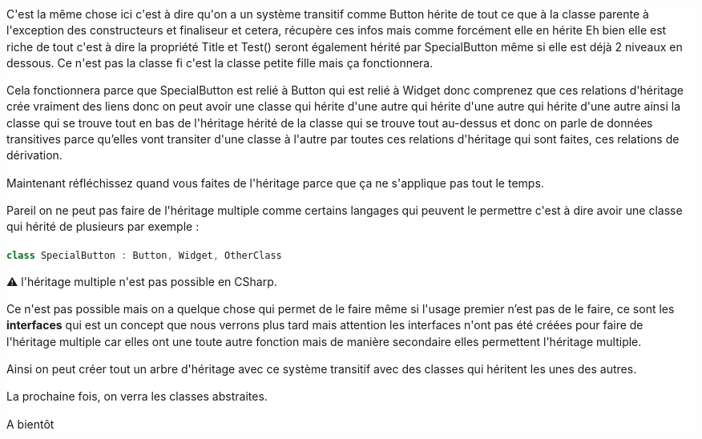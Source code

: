 C'est la même chose ici c'est à dire qu'on a un système transitif comme Button hérite de tout ce que à la classe parente à l'exception des constructeurs et finaliseur et cetera, récupère ces infos mais comme forcément elle en hérite Eh bien elle est riche de tout c'est à dire la propriété Title et Test() seront également hérité par SpecialButton même si elle est déjà 2 niveaux en dessous. Ce n'est pas la classe fi c'est la classe petite fille mais ça fonctionnera.

Cela fonctionnera parce que SpecialButton est relié à Button qui est relié à Widget donc comprenez que ces relations d'héritage crée vraiment des liens donc on peut avoir une classe qui hérite d'une autre qui hérite d'une autre qui hérite d'une autre ainsi la classe qui se trouve tout en bas de l'héritage hérité de la classe qui se trouve tout au-dessus et donc on parle de données transitives parce qu’elles vont transiter d'une classe à l'autre par toutes ces relations d'héritage qui sont faites, ces relations de dérivation.

Maintenant réfléchissez quand vous faites de l'héritage parce que ça ne s'applique pas tout le temps.

Pareil on ne peut pas faire de l'héritage multiple comme certains langages qui peuvent le permettre c'est à dire avoir une classe qui hérité de plusieurs par exemple :

```cs
class SpecialButton : Button, Widget, OtherClass
```
:warning: l'héritage multiple n'est pas possible en CSharp.

Ce n'est pas possible mais on a quelque chose qui permet de le faire même si l'usage premier n’est pas de le faire, ce sont les **interfaces** qui est un concept que nous verrons plus tard mais attention les interfaces n'ont pas été créées pour faire de l'héritage multiple car elles ont une toute autre fonction mais de manière secondaire elles permettent l'héritage multiple.

Ainsi on peut créer tout un arbre d'héritage avec ce système transitif avec des classes qui héritent les unes des autres.

La prochaine fois, on verra les classes abstraites.

A bientôt